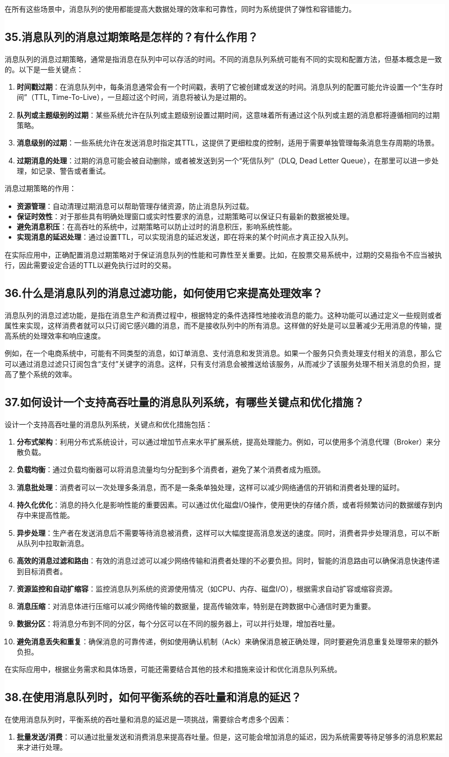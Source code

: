 在所有这些场景中，消息队列的使用都能提高大数据处理的效率和可靠性，同时为系统提供了弹性和容错能力。
## 35.消息队列的消息过期策略是怎样的？有什么作用？
消息队列的消息过期策略，通常是指消息在队列中可以存活的时间。不同的消息队列系统可能有不同的实现和配置方法，但基本概念是一致的。以下是一些关键点：

1. **时间戳过期**：在消息队列中，每条消息通常会有一个时间戳，表明了它被创建或发送的时间。消息队列的配置可能允许设置一个“生存时间”（TTL, Time-To-Live），一旦超过这个时间，消息将被认为是过期的。

2. **队列或主题级别的过期**：某些系统允许在队列或主题级别设置过期时间，这意味着所有通过这个队列或主题的消息都将遵循相同的过期策略。

3. **消息级别的过期**：一些系统允许在发送消息时指定其TTL，这提供了更细粒度的控制，适用于需要单独管理每条消息生存周期的场景。

4. **过期消息的处理**：过期的消息可能会被自动删除，或者被发送到另一个“死信队列”（DLQ, Dead Letter Queue），在那里可以进一步处理，如记录、警告或者重试。

消息过期策略的作用：

- **资源管理**：自动清理过期消息可以帮助管理存储资源，防止消息队列过载。
- **保证时效性**：对于那些具有明确处理窗口或实时性要求的消息，过期策略可以保证只有最新的数据被处理。
- **避免消息积压**：在高吞吐的系统中，过期策略可以防止过时的消息积压，影响系统性能。
- **实现消息的延迟处理**：通过设置TTL，可以实现消息的延迟发送，即在将来的某个时间点才真正投入队列。

在实际应用中，正确配置消息过期策略对于保证消息队列的性能和可靠性至关重要。比如，在股票交易系统中，过期的交易指令不应当被执行，因此需要设定合适的TTL以避免执行过时的交易。
## 36.什么是消息队列的消息过滤功能，如何使用它来提高处理效率？
消息队列的消息过滤功能，是指在消息生产和消费过程中，根据特定的条件选择性地接收消息的能力。这种功能可以通过定义一些规则或者属性来实现，这样消费者就可以只订阅它感兴趣的消息，而不是接收队列中的所有消息。这样做的好处是可以显著减少无用消息的传输，提高系统的处理效率和响应速度。

例如，在一个电商系统中，可能有不同类型的消息，如订单消息、支付消息和发货消息。如果一个服务只负责处理支付相关的消息，那么它可以通过消息过滤只订阅包含“支付”关键字的消息。这样，只有支付消息会被推送给该服务，从而减少了该服务处理不相关消息的负担，提高了整个系统的效率。
## 37.如何设计一个支持高吞吐量的消息队列系统，有哪些关键点和优化措施？
设计一个支持高吞吐量的消息队列系统，关键点和优化措施包括：

1. **分布式架构**：利用分布式系统设计，可以通过增加节点来水平扩展系统，提高处理能力。例如，可以使用多个消息代理（Broker）来分散负载。

2. **负载均衡**：通过负载均衡器可以将消息流量均匀分配到多个消费者，避免了某个消费者成为瓶颈。

3. **消息批处理**：消费者可以一次处理多条消息，而不是一条条单独处理，这样可以减少网络通信的开销和消费者处理的延时。

4. **持久化优化**：消息的持久化是影响性能的重要因素。可以通过优化磁盘I/O操作，使用更快的存储介质，或者将频繁访问的数据缓存到内存中来提高性能。

5. **异步处理**：生产者在发送消息后不需要等待消息被消费，这样可以大幅度提高消息发送的速度。同时，消费者异步处理消息，可以不断从队列中拉取新消息。

6. **高效的消息过滤和路由**：有效的消息过滤可以减少网络传输和消费者处理的不必要负担。同时，智能的消息路由可以确保消息快速传递到目标消费者。

7. **资源监控和自动扩缩容**：监控消息队列系统的资源使用情况（如CPU、内存、磁盘I/O），根据需求自动扩容或缩容资源。

8. **消息压缩**：对消息体进行压缩可以减少网络传输的数据量，提高传输效率，特别是在跨数据中心通信时更为重要。

9. **数据分区**：将消息分布到不同的分区，每个分区可以在不同的服务器上，可以并行处理，增加吞吐量。

10. **避免消息丢失和重复**：确保消息的可靠传递，例如使用确认机制（Ack）来确保消息被正确处理，同时要避免消息重复处理带来的额外负担。

在实际应用中，根据业务需求和具体场景，可能还需要结合其他的技术和措施来设计和优化消息队列系统。
## 38.在使用消息队列时，如何平衡系统的吞吐量和消息的延迟？
在使用消息队列时，平衡系统的吞吐量和消息的延迟是一项挑战，需要综合考虑多个因素：

1. **批量发送/消费**：可以通过批量发送和消费消息来提高吞吐量。但是，这可能会增加消息的延迟，因为系统需要等待足够多的消息积累起来才进行处理。
